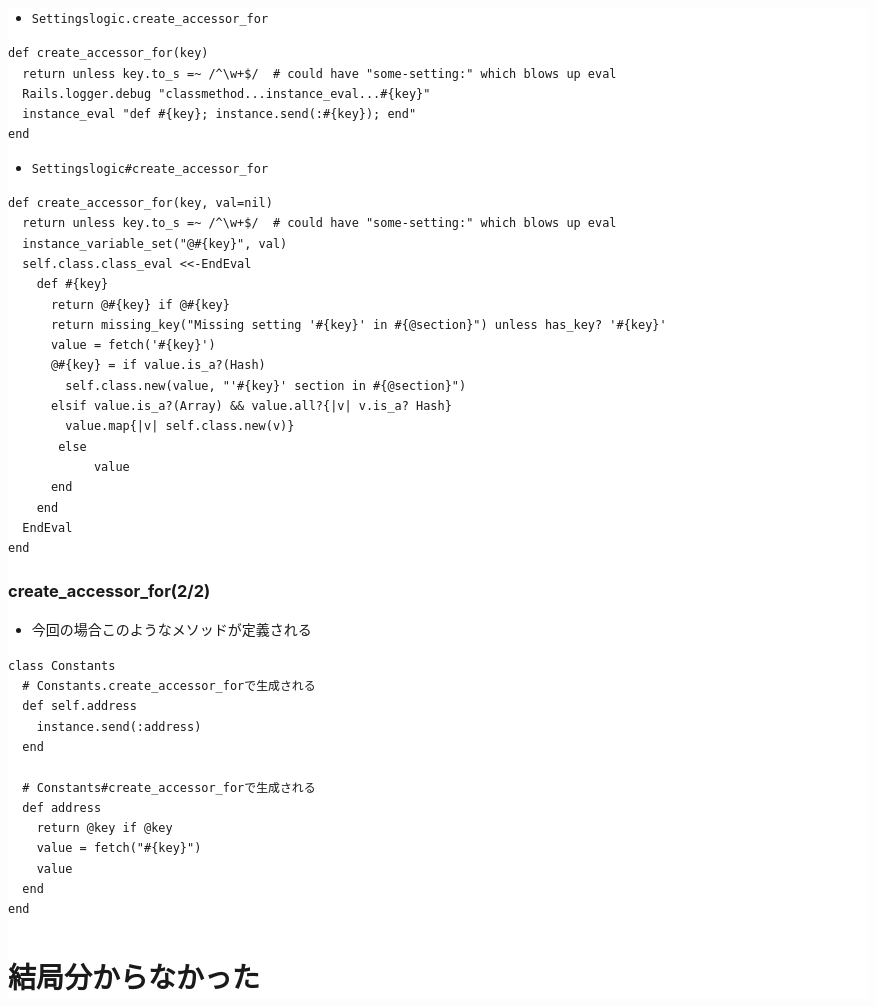 - `Settingslogic.create_accessor_for`

```
def create_accessor_for(key)
  return unless key.to_s =~ /^\w+$/  # could have "some-setting:" which blows up eval
  Rails.logger.debug "classmethod...instance_eval...#{key}"
  instance_eval "def #{key}; instance.send(:#{key}); end"
end 
```

- `Settingslogic#create_accessor_for`

```
def create_accessor_for(key, val=nil)
  return unless key.to_s =~ /^\w+$/  # could have "some-setting:" which blows up eval
  instance_variable_set("@#{key}", val)
  self.class.class_eval <<-EndEval
	def #{key}
	  return @#{key} if @#{key}
	  return missing_key("Missing setting '#{key}' in #{@section}") unless has_key? '#{key}'
	  value = fetch('#{key}')
	  @#{key} = if value.is_a?(Hash)
		self.class.new(value, "'#{key}' section in #{@section}")
	  elsif value.is_a?(Array) && value.all?{|v| v.is_a? Hash}
		value.map{|v| self.class.new(v)}
	   else
			value
	  end
	end
  EndEval
end
```

### create_accessor_for(2/2)


- 今回の場合このようなメソッドが定義される

```
class Constants
  # Constants.create_accessor_forで生成される  
  def self.address
    instance.send(:address)
  end
  
  # Constants#create_accessor_forで生成される
  def address
    return @key if @key
    value = fetch("#{key}")
    value
  end
end
```

結局分からなかった
===
